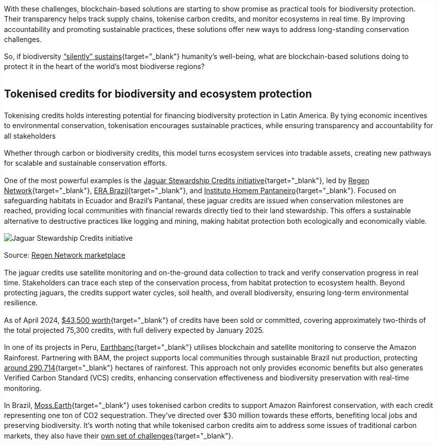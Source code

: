 With these challenges, blockchain-based solutions are starting to show promise as practical tools for biodiversity protection. Their transparency helps track supply chains, tokenise carbon credits, and monitor ecosystems in real time. By improving accountability and promoting sustainable practices, these solutions offer new ways to address long-standing conservation challenges.

So, if biodiversity [“silently” sustains](https://www.cepal.org/en/insights/biodiversity-driver-sustainable-transformation-latin-america-and-caribbean){target="_blank"} humanity’s well-being, what are blockchain-based solutions doing to protect it in the heart of the world’s most biodiverse regions?

## Tokenised credits for biodiversity and ecosystem protection

Tokenising credits holds interesting potential for financing biodiversity protection in Latin America. By tying economic incentives to environmental conservation, tokenisation encourages sustainable practices, while ensuring transparency and accountability for all stakeholders

Whether through carbon or biodiversity credits, this model turns ecosystem services into tradable assets, creating new pathways for scalable and sustainable conservation efforts.

One of the most powerful examples is the [Jaguar Stewardship Credits initiative](https://medium.com/regen-network/indigenous-led-group-launches-cutting-edge-biocultural-jaguar-credits-ac981c74c37a){target="_blank"}, led by [Regen Network](/project/regen-network/){target="_blank"}, [ERA Brazil](https://www.erabrazil.com/){target="_blank"}, and [Instituto Homem Pantaneiro](https://institutohomempantaneiro.org.br/){target="_blank"}. Focused on safeguarding habitats in Ecuador and Brazil’s Pantanal, these jaguar credits are issued when conservation milestones are reached, providing local communities with financial rewards directly tied to their land stewardship. This offers a sustainable alternative to destructive practices like logging and mining, making habitat protection both ecologically and economically viable.

![Jaguar Stewardship Credits initiative](/images/latam-biodiversity-1.jpeg)

<span class="text-center small text-secondary d-block mt-2">Source: <a href="https://app.regen.network/project/sharamentsa-pilot" target="_blank">Regen Network marketplace</a></span>

The jaguar credits use satellite monitoring and on-the-ground data collection to track and verify conservation progress in real time. Stakeholders can trace each step of the conservation process, from habitat protection to ecosystem health. Beyond protecting jaguars, the credits support water cycles, soil health, and overall biodiversity, ensuring long-term environmental resilience. 

As of April 2024, [$43,500 worth](https://carbon-pulse.com/268344/){target="_blank"} of credits have been sold or committed, covering approximately two-thirds of the total projected 75,300 credits, with full delivery expected by January 2025.

In one of its projects in Peru, [Earthbanc](https://whitelabel-checkout.earthbanc.io/){target="_blank"} utilises blockchain and satellite monitoring to conserve the Amazon Rainforest. Partnering with BAM, the project supports local communities through sustainable Brazil nut production, protecting [around 290,714](https://whitelabel-checkout.earthbanc.io/detail?ticker=VPA){target="_blank"} hectares of rainforest. This approach not only provides economic benefits but also generates Verified Carbon Standard (VCS) credits, enhancing conservation effectiveness and biodiversity preservation with real-time monitoring.

In Brazil, [Moss.Earth](/project/moss/){target="_blank"} uses tokenised carbon credits to support Amazon Rainforest conservation, with each credit representing one ton of CO2 sequestration. They’ve directed over $30 million towards these efforts, benefiting local jobs and preserving biodiversity. It’s worth noting that while tokenised carbon credits aim to address some issues of traditional carbon markets, they also have their [own set of challenges](https://carbon-pulse.com/152957/){target="_blank"}.
